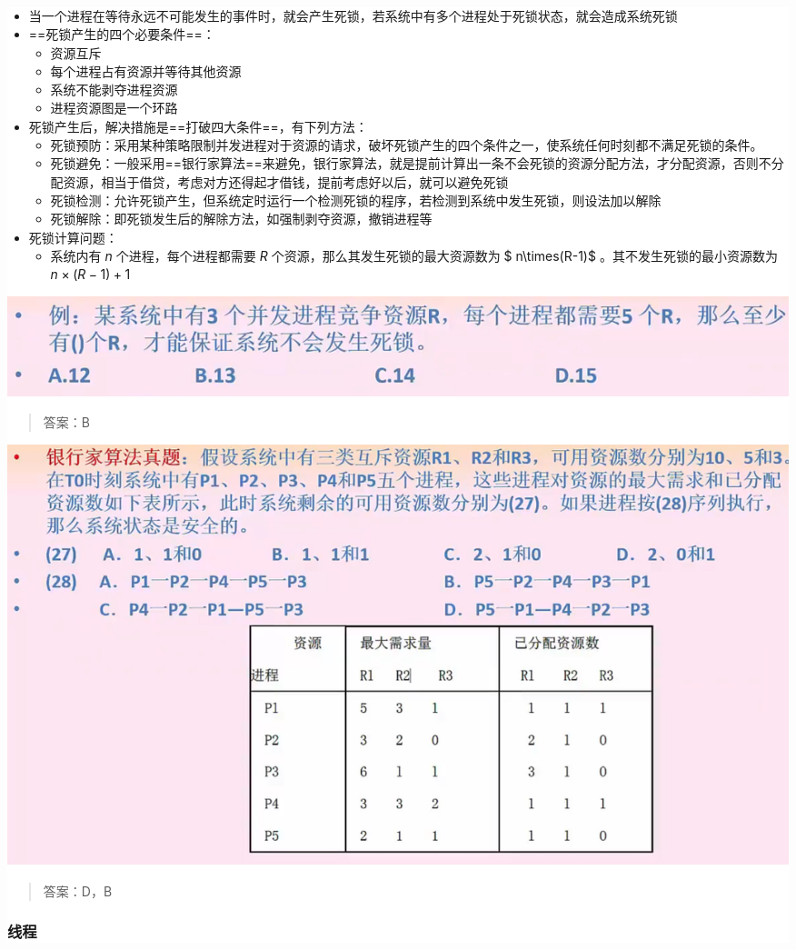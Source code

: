 * 当一个进程在等待永远不可能发生的事件时，就会产生死锁，若系统中有多个进程处于死锁状态，就会造成系统死锁
* ==死锁产生的四个必要条件==：
  * 资源互斥
  * 每个进程占有资源并等待其他资源
  * 系统不能剥夺进程资源
  * 进程资源图是一个环路
* 死锁产生后，解决措施是==打破四大条件==，有下列方法：
  * 死锁预防：采用某种策略限制并发进程对于资源的请求，破坏死锁产生的四个条件之一，使系统任何时刻都不满足死锁的条件。
  * 死锁避免：一般采用==银行家算法==来避免，银行家算法，就是提前计算出一条不会死锁的资源分配方法，才分配资源，否则不分配资源，相当于借贷，考虑对方还得起才借钱，提前考虑好以后，就可以避免死锁
  * 死锁检测：允许死锁产生，但系统定时运行一个检测死锁的程序，若检测到系统中发生死锁，则设法加以解除
  * 死锁解除：即死锁发生后的解除方法，如强制剥夺资源，撤销进程等
* 死锁计算问题：
  * 系统内有 $n$ 个进程，每个进程都需要 $R$ 个资源，那么其发生死锁的最大资源数为 $ n\times(R-1)$ 。其不发生死锁的最小资源数为 $n\times(R-1)+1$ 

![image-20220410174251985](assets/image-20220410174251985.png)

> 答案：B

![image-20220410174348929](assets/image-20220410174348929-16495838308684.png)

> 答案：D，B

### 线程
